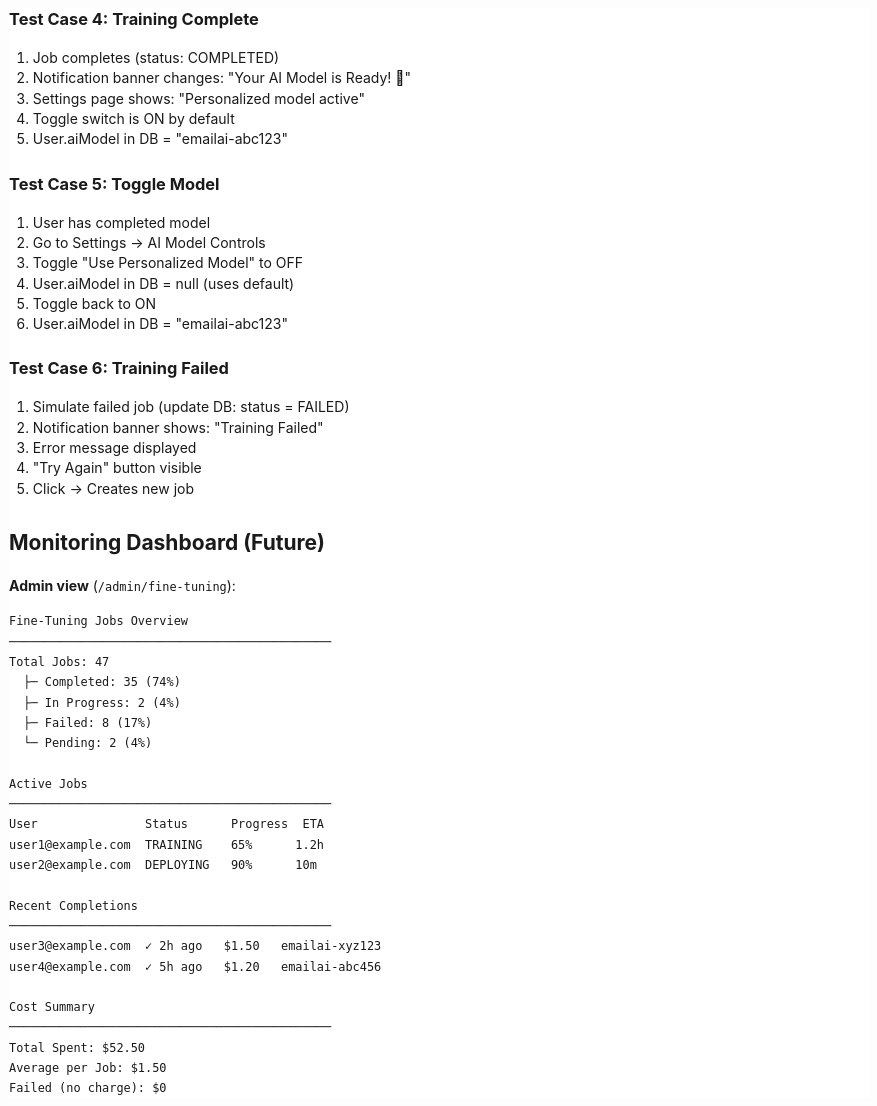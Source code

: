 ### Test Case 4: Training Complete
1. Job completes (status: COMPLETED)
2. Notification banner changes: "Your AI Model is Ready! 🎉"
3. Settings page shows: "Personalized model active"
4. Toggle switch is ON by default
5. User.aiModel in DB = "emailai-abc123"

### Test Case 5: Toggle Model
1. User has completed model
2. Go to Settings → AI Model Controls
3. Toggle "Use Personalized Model" to OFF
4. User.aiModel in DB = null (uses default)
5. Toggle back to ON
6. User.aiModel in DB = "emailai-abc123"

### Test Case 6: Training Failed
1. Simulate failed job (update DB: status = FAILED)
2. Notification banner shows: "Training Failed"
3. Error message displayed
4. "Try Again" button visible
5. Click → Creates new job

## Monitoring Dashboard (Future)

**Admin view** (`/admin/fine-tuning`):
```
Fine-Tuning Jobs Overview
─────────────────────────────────────────────
Total Jobs: 47
  ├─ Completed: 35 (74%)
  ├─ In Progress: 2 (4%)
  ├─ Failed: 8 (17%)
  └─ Pending: 2 (4%)

Active Jobs
─────────────────────────────────────────────
User               Status      Progress  ETA
user1@example.com  TRAINING    65%      1.2h
user2@example.com  DEPLOYING   90%      10m

Recent Completions
─────────────────────────────────────────────
user3@example.com  ✓ 2h ago   $1.50   emailai-xyz123
user4@example.com  ✓ 5h ago   $1.20   emailai-abc456

Cost Summary
─────────────────────────────────────────────
Total Spent: $52.50
Average per Job: $1.50
Failed (no charge): $0
```
